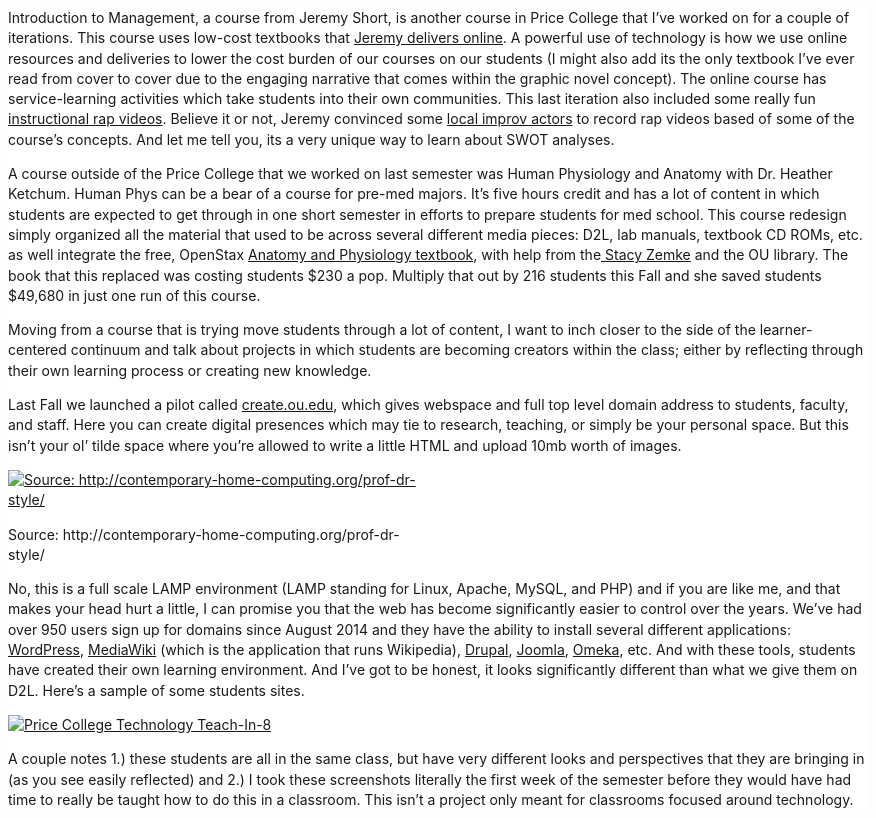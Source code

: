 Introduction to Management, a course from Jeremy Short, is another course in Price College that I&#8217;ve worked on for a couple of iterations. This course uses low-cost textbooks that [Jeremy delivers online][11]. A powerful use of technology is how we use online resources and deliveries to lower the cost burden of our courses on our students (I might also add its the only textbook I’ve ever read from cover to cover due to the engaging narrative that comes within the graphic novel concept). The online course has service-learning activities which take students into their own communities. This last iteration also included some really fun [instructional rap videos][12]. Believe it or not, Jeremy convinced some [local improv actors][13] to record rap videos based of some of the course’s concepts. And let me tell you, its a very unique way to learn about SWOT analyses.

<span class='embed-youtube' style='text-align:center; display: block;'></span>

A course outside of the Price College that we worked on last semester was Human Physiology and Anatomy with Dr. Heather Ketchum. Human Phys can be a bear of a course for pre-med majors. It’s five hours credit and has a lot of content in which students are expected to get through in one short semester in efforts to prepare students for med school. This course redesign simply organized all the material that used to be across several different media pieces: D2L, lab manuals, textbook CD ROMs, etc. as well integrate the free, OpenStax [Anatomy and Physiology textbook][14], with help from the[ Stacy Zemke][15] and the OU library. The book that this replaced was costing students $230 a pop. Multiply that out by 216 students this Fall and she saved students $49,680 in just one run of this course.

Moving from a course that is trying move students through a lot of content, I want to inch closer to the side of the learner-centered continuum and talk about projects in which students are becoming creators within the class; either by reflecting through their own learning process or creating new knowledge.

Last Fall we launched a pilot called [create.ou.edu][16], which gives webspace and full top level domain address to students, faculty, and staff. Here you can create digital presences which may tie to research, teaching, or simply be your personal space. But this isn’t your ol’ tilde space where you’re allowed to write a little HTML and upload 10mb worth of images.

<div id="attachment_441" style="width: 410px" class="wp-caption aligncenter">
  <a href="http://adamcroom.com/wp-content/uploads/2015/03/hero-small.png"><img class="size-full wp-image-441" src="http://adamcroom.com/wp-content/uploads/2015/03/hero-small.png" alt="Source: http://contemporary-home-computing.org/prof-dr-style/" width="400" height="280" /></a>
  
  <p class="wp-caption-text">
    Source: http://contemporary-home-computing.org/prof-dr-style/
  </p>
</div>

No, this is a full scale LAMP environment (LAMP standing for Linux, Apache, MySQL, and PHP) and if you are like me, and that makes your head hurt a little, I can promise you that the web has become significantly easier to control over the years. We’ve had over 950 users sign up for domains since August 2014 and they have the ability to install several different applications: [WordPress][17], [MediaWiki][18] (which is the application that runs Wikipedia), [Drupal][19], [Joomla][20], [Omeka][21], etc. And with these tools, students have created their own learning environment. And I’ve got to be honest, it looks significantly different than what we give them on D2L. Here’s a sample of some students sites.

[<img class="alignnone size-full wp-image-452" src="http://adamcroom.com/wp-content/uploads/2015/03/Price-College-Technology-Teach-In-8.jpg" alt="Price College Technology Teach-In-8" width="960" height="540" />][22]

A couple notes 1.) these students are all in the same class, but have very different looks and perspectives that they are bringing in (as you see easily reflected) and 2.) I took these screenshots literally the first week of the semester before they would have had time to really be taught how to do this in a classroom. This isn&#8217;t a project only meant for classrooms focused around technology.


 [1]: https://www.startwithwhy.com
 [2]: http://flickr.com/photos/124247024@N07/13903385550
 [3]: http://teach.ou.edu
 [4]: http://adamcroom.com/wp-content/uploads/2015/03/CCEW1.jpg
 [5]: http://ccew.ou.edu
 [6]: http://gsep.pepperdine.edu/doctorate-learning-technologies/default.htm
 [7]: http://adamcroom.com/wp-content/uploads/2015/03/Price-College-Technology-Teach-In.jpg
 [8]: http://mazur.harvard.edu/emdetails.php
 [9]: http://www.seas.harvard.edu/news/2013/03/flipped-classroom-will-redefine-role-educators
 [10]: http://cet.usc.edu/resources/teaching_learning/learnercentered/
 [11]: https://www.teacherspayteachers.com/Store/Jeremy-Short
 [12]: https://www.youtube.com/playlist?list=PLISjj5P7mgKrpgx6jZ6PI-kSumO3YE-sK
 [13]: https://www.facebook.com/Twinprov
 [14]: https://openstaxcollege.org/textbooks/anatomy-and-physiology
 [15]: http://ouopened.org
 [16]: http://create.ou.edu
 [17]: http://wordpress.com
 [18]: http://www.mediawiki.org/wiki/MediaWiki
 [19]: http://drupal.org
 [20]: http://www.joomla.org
 [21]: http://omeka.net
 [22]: http://adamcroom.com/wp-content/uploads/2015/03/Price-College-Technology-Teach-In-8.jpg
 [23]: http://span3853.julieannward.com
 [24]: http://adamcroom.com/wp-content/uploads/2015/03/Price-College-Technology-Teach-In-10.jpg
 [25]: http://caseecole.com
 [26]: http://www.ou.edu/cis/sponsored_programs/fellowship-for-global-engagement.html
 [27]: http://allyburtphotography.com
 [28]: http://jmc1013.dtarpenning.com/mikeboettcher/
 [29]: http://originsofchristianity.net
 [30]: http://kyleharper.net
 [31]: http://originsofchristianity.net/maps/
 [32]: http://originsofchristianity.net/timeline/
 [33]: http://timeline.knightlab.com
 [34]: http://adamcroom.com/wp-content/uploads/2015/03/Screen-Shot-2015-03-27-at-1.47.48-AM.png
 [35]: http://anatomy.lauragibbs.net
 [36]: https://docs.google.com/document/d/1j7fmIQDny-IDayvzK4C2rXsHRJ1924bOLo8Rb8kQBDI/edit?usp=sharing
 [37]: http://mythfolklore.blogspot.com/2013/08/crystal-ball-weeks-9-10-native-american.html
 [38]: http://adamcroom.com/wp-content/uploads/2015/03/Screen-Shot-2015-03-27-at-1.51.46-AM.png
 [39]: http://adamcroom.com/wp-content/uploads/2015/03/Screen-Shot-2015-03-27-at-1.52.43-AM.png
 [40]: http://adamcroom.com/wp-content/uploads/2015/03/Screen-Shot-2015-03-27-at-2.46.18-AM.png
 [41]: http://www.elearnspace.org/Articles/learning_communities.htm
